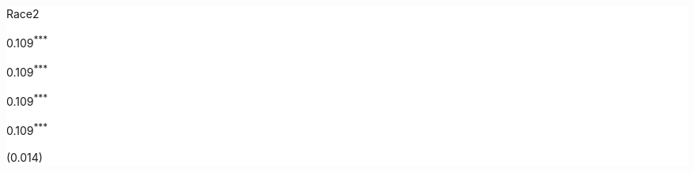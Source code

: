 <td style="text-align:left">

</td>

<td>

</td>

<td>

</td>

<td>

</td>

<td>

</td>

</tr>

<tr>

<td style="text-align:left">

Race2

</td>

<td>

0.109<sup>\*\*\*</sup>

</td>

<td>

0.109<sup>\*\*\*</sup>

</td>

<td>

0.109<sup>\*\*\*</sup>

</td>

<td>

0.109<sup>\*\*\*</sup>

</td>

</tr>

<tr>

<td style="text-align:left">

</td>

<td>

(0.014)
